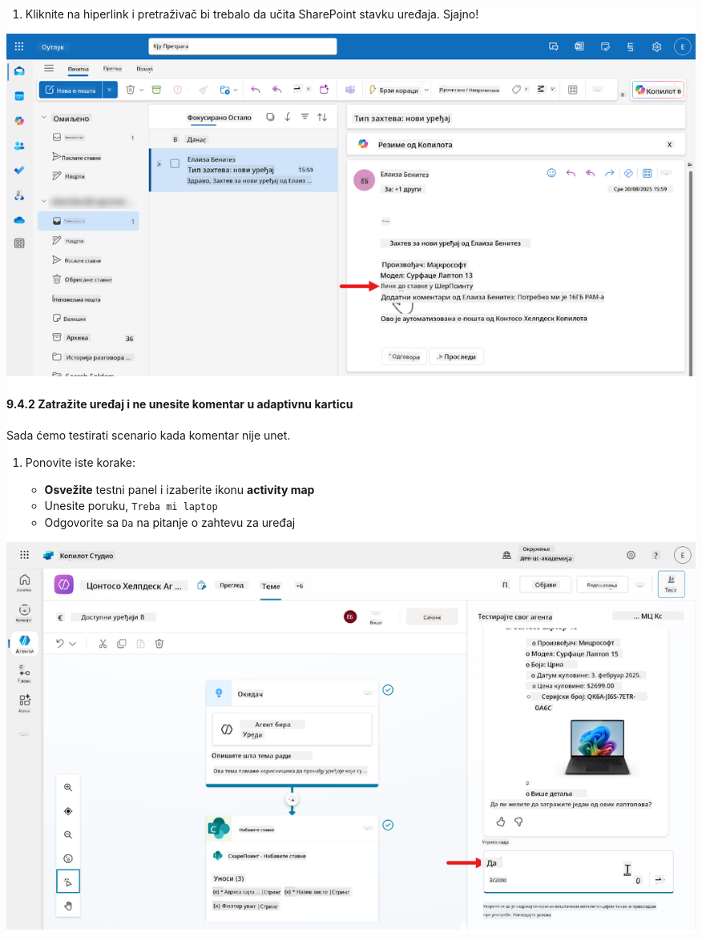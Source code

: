 1. Kliknite na hiperlink i pretraživač bi trebalo da učita SharePoint stavku uređaja. Sjajno!

![Kliknite na hiperlink u emailu](../../../../../translated_images/9.4_11_SelectLinkInEmail.2179f17165b61ba1e8aee68e8de4c752d64b0780ad86e0fe9054580d9c24e208.sr.png)

#### 9.4.2 Zatražite uređaj i ne unesite komentar u adaptivnu karticu

Sada ćemo testirati scenario kada komentar nije unet.

1. Ponovite iste korake:

   - **Osvežite** testni panel i izaberite ikonu **activity map**
   - Unesite poruku, `Treba mi laptop`
   - Odgovorite sa `Da` na pitanje o zahtevu za uređaj

![Zahtev za uređaj](../../../../../translated_images/9.4_12_RequestDevice_Yes.1e369b8a52547fade4b84a4e36b399ee0692c6edbaa778ba90fe9c15cae75c5c.sr.png)
